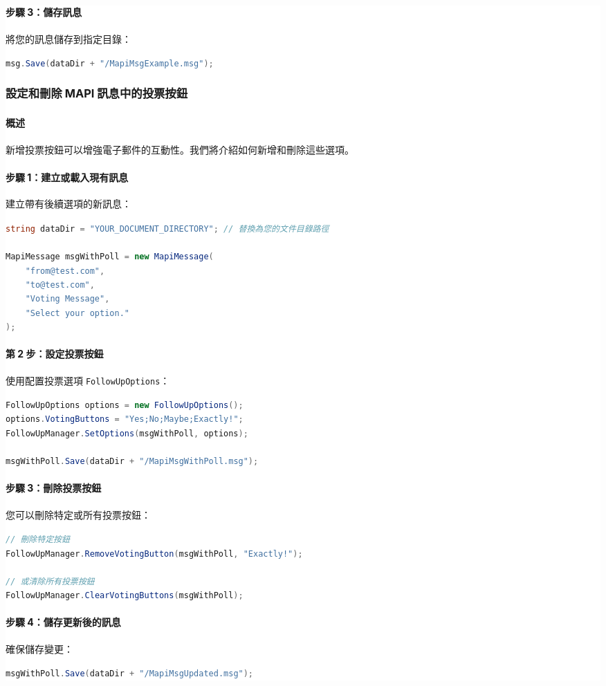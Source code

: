#### 步驟 3：儲存訊息
將您的訊息儲存到指定目錄：

```csharp
msg.Save(dataDir + "/MapiMsgExample.msg");
```

### 設定和刪除 MAPI 訊息中的投票按鈕

#### 概述
新增投票按鈕可以增強電子郵件的互動性。我們將介紹如何新增和刪除這些選項。

#### 步驟 1：建立或載入現有訊息
建立帶有後續選項的新訊息：

```csharp
string dataDir = "YOUR_DOCUMENT_DIRECTORY"; // 替換為您的文件目錄路徑

MapiMessage msgWithPoll = new MapiMessage(
    "from@test.com",
    "to@test.com",
    "Voting Message",
    "Select your option."
);
```

#### 第 2 步：設定投票按鈕
使用配置投票選項 `FollowUpOptions`：

```csharp
FollowUpOptions options = new FollowUpOptions();
options.VotingButtons = "Yes;No;Maybe;Exactly!";
FollowUpManager.SetOptions(msgWithPoll, options);

msgWithPoll.Save(dataDir + "/MapiMsgWithPoll.msg");
```

#### 步驟 3：刪除投票按鈕
您可以刪除特定或所有投票按鈕：

```csharp
// 刪除特定按鈕
FollowUpManager.RemoveVotingButton(msgWithPoll, "Exactly!");

// 或清除所有投票按鈕
FollowUpManager.ClearVotingButtons(msgWithPoll);
```

#### 步驟 4：儲存更新後的訊息
確保儲存變更：

```csharp
msgWithPoll.Save(dataDir + "/MapiMsgUpdated.msg");
```
